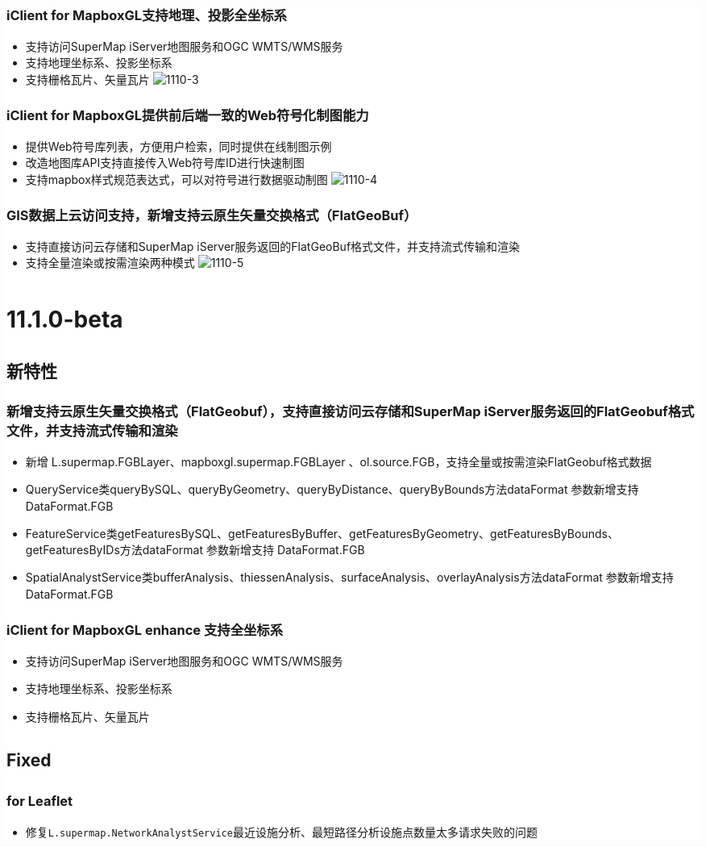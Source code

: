 ### iClient for MapboxGL支持地理、投影全坐标系
 - 支持访问SuperMap iServer地图服务和OGC WMTS/WMS服务
 - 支持地理坐标系、投影坐标系
 - 支持栅格瓦片、矢量瓦片
![1110-3](https://iclient.supermap.io/web/img/whatsNewCoor.png)

### iClient for MapboxGL提供前后端一致的Web符号化制图能力
 - 提供Web符号库列表，方便用户检索，同时提供在线制图示例
 - 改造地图库API支持直接传入Web符号库ID进行快速制图
 - 支持mapbox样式规范表达式，可以对符号进行数据驱动制图
![1110-4](https://iclient.supermap.io/web/img/whatsNewSymbol.png)

### GIS数据上云访问支持，新增支持云原生矢量交换格式（FlatGeoBuf）
 - 支持直接访问云存储和SuperMap iServer服务返回的FlatGeoBuf格式文件，并支持流式传输和渲染
 - 支持全量渲染或按需渲染两种模式
![1110-5](https://iclient.supermap.io/web/img/whatsNewFGB.gif)

# 11.1.0-beta #

## 新特性

### 新增支持云原生矢量交换格式（FlatGeobuf），支持直接访问云存储和SuperMap iServer服务返回的FlatGeobuf格式文件，并支持流式传输和渲染

 - 新增 L.supermap.FGBLayer、mapboxgl.supermap.FGBLayer 、ol.source.FGB，支持全量或按需渲染FlatGeobuf格式数据

 - QueryService类queryBySQL、queryByGeometry、queryByDistance、queryByBounds方法dataFormat 参数新增支持 DataFormat.FGB

 - FeatureService类getFeaturesBySQL、getFeaturesByBuffer、getFeaturesByGeometry、getFeaturesByBounds、getFeaturesByIDs方法dataFormat 参数新增支持 DataFormat.FGB

 - SpatialAnalystService类bufferAnalysis、thiessenAnalysis、surfaceAnalysis、overlayAnalysis方法dataFormat 参数新增支持 DataFormat.FGB

### iClient for MapboxGL enhance 支持全坐标系

 - 支持访问SuperMap iServer地图服务和OGC WMTS/WMS服务

 - 支持地理坐标系、投影坐标系

 - 支持栅格瓦片、矢量瓦片


## Fixed

### for Leaflet

- 修复`L.supermap.NetworkAnalystService`最近设施分析、最短路径分析设施点数量太多请求失败的问题
